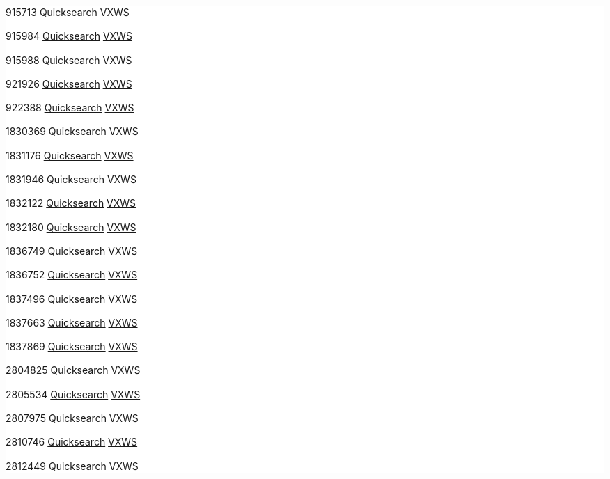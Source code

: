915713 [Quicksearch](https://search.library.yale.edu/catalog/915713) [VXWS](http://prodorbis.library.yale.edu:7014/vxws/GetHoldingsService?bibId=915713)

915984 [Quicksearch](https://search.library.yale.edu/catalog/915984) [VXWS](http://prodorbis.library.yale.edu:7014/vxws/GetHoldingsService?bibId=915984)

915988 [Quicksearch](https://search.library.yale.edu/catalog/915988) [VXWS](http://prodorbis.library.yale.edu:7014/vxws/GetHoldingsService?bibId=915988)

921926 [Quicksearch](https://search.library.yale.edu/catalog/921926) [VXWS](http://prodorbis.library.yale.edu:7014/vxws/GetHoldingsService?bibId=921926)

922388 [Quicksearch](https://search.library.yale.edu/catalog/922388) [VXWS](http://prodorbis.library.yale.edu:7014/vxws/GetHoldingsService?bibId=922388)

1830369 [Quicksearch](https://search.library.yale.edu/catalog/1830369) [VXWS](http://prodorbis.library.yale.edu:7014/vxws/GetHoldingsService?bibId=1830369)

1831176 [Quicksearch](https://search.library.yale.edu/catalog/1831176) [VXWS](http://prodorbis.library.yale.edu:7014/vxws/GetHoldingsService?bibId=1831176)

1831946 [Quicksearch](https://search.library.yale.edu/catalog/1831946) [VXWS](http://prodorbis.library.yale.edu:7014/vxws/GetHoldingsService?bibId=1831946)

1832122 [Quicksearch](https://search.library.yale.edu/catalog/1832122) [VXWS](http://prodorbis.library.yale.edu:7014/vxws/GetHoldingsService?bibId=1832122)

1832180 [Quicksearch](https://search.library.yale.edu/catalog/1832180) [VXWS](http://prodorbis.library.yale.edu:7014/vxws/GetHoldingsService?bibId=1832180)

1836749 [Quicksearch](https://search.library.yale.edu/catalog/1836749) [VXWS](http://prodorbis.library.yale.edu:7014/vxws/GetHoldingsService?bibId=1836749)

1836752 [Quicksearch](https://search.library.yale.edu/catalog/1836752) [VXWS](http://prodorbis.library.yale.edu:7014/vxws/GetHoldingsService?bibId=1836752)

1837496 [Quicksearch](https://search.library.yale.edu/catalog/1837496) [VXWS](http://prodorbis.library.yale.edu:7014/vxws/GetHoldingsService?bibId=1837496)

1837663 [Quicksearch](https://search.library.yale.edu/catalog/1837663) [VXWS](http://prodorbis.library.yale.edu:7014/vxws/GetHoldingsService?bibId=1837663)

1837869 [Quicksearch](https://search.library.yale.edu/catalog/1837869) [VXWS](http://prodorbis.library.yale.edu:7014/vxws/GetHoldingsService?bibId=1837869)

2804825 [Quicksearch](https://search.library.yale.edu/catalog/2804825) [VXWS](http://prodorbis.library.yale.edu:7014/vxws/GetHoldingsService?bibId=2804825)

2805534 [Quicksearch](https://search.library.yale.edu/catalog/2805534) [VXWS](http://prodorbis.library.yale.edu:7014/vxws/GetHoldingsService?bibId=2805534)

2807975 [Quicksearch](https://search.library.yale.edu/catalog/2807975) [VXWS](http://prodorbis.library.yale.edu:7014/vxws/GetHoldingsService?bibId=2807975)

2810746 [Quicksearch](https://search.library.yale.edu/catalog/2810746) [VXWS](http://prodorbis.library.yale.edu:7014/vxws/GetHoldingsService?bibId=2810746)

2812449 [Quicksearch](https://search.library.yale.edu/catalog/2812449) [VXWS](http://prodorbis.library.yale.edu:7014/vxws/GetHoldingsService?bibId=2812449)

